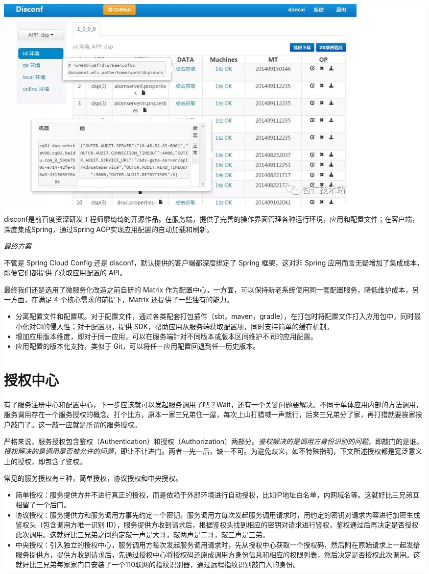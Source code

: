 ![](/uploads/2018/12/12-13.jpg)

disconf是前百度资深研发工程师廖绮绮的开源作品。在服务端，提供了完善的操作界面管理各种运行环境，应用和配置文件；在客户端，深度集成Spring，通过Spring AOP实现应用配置的自动加载和刷新。

*最终方案*

不管是 Spring Cloud Config 还是 disconf，默认提供的客户端都深度绑定了 Spring 框架，这对非 Spring 应用而言无疑增加了集成成本，即便它们都提供了获取应用配置的 API。


最终我们还是选用了微服务化改造之前自研的 Matrix 作为配置中心，一方面，可以保持新老系统使用同一套配置服务，降低维护成本，另一方面，在满足 4 个核心需求的前提下，Matrix 还提供了一些独有的能力。

- 分离配置文件和配置项。对于配置文件，通过各类配套打包插件（sbt，maven，gradle），在打包时将配置文件打入应用包中，同时最小化对CI的侵入性；对于配置项，提供 SDK，帮助应用从服务端获取配置项，同时支持简单的缓存机制。
- 增加应用版本维度，即对于同一应用，可以在服务端针对不同版本或版本区间维护不同的应用配置。
- 应用配置的版本化支持，类似于 Git，可以将任一应用配置回退到任一历史版本。

# 授权中心


有了服务注册中心和配置中心，下一步应该就可以发起服务调用了吧？Wait，还有一个关键问题要解决。不同于单体应用内部的方法调用，服务调用存在一个服务授权的概念。打个比方，原本一家三兄弟住一屋，每次上山打猎喊一声就行，后来三兄弟分了家，再打猎就要挨家挨户敲门了。这一敲一应就是所谓的服务授权。


严格来说，服务授权包含鉴权（Authentication）和授权（Authorization）两部分。*鉴权解决的是调用方身份识别的问题*，即敲门的是谁。*授权解决的是调用是否被允许的问题*，即让不让进门。两者一先一后，缺一不可。为避免歧义，如不特殊指明，下文所述授权都是宽泛意义上的授权，即包含了鉴权。


常见的服务授权有三种，简单授权，协议授权和中央授权。

- 简单授权：服务提供方并不进行真正的授权，而是依赖于外部环境进行自动授权，比如IP地址白名单，内网域名等。这就好比三兄弟互相留了一个后门。
- 协议授权：服务提供方和服务调用方事先约定一个密钥，服务调用方每次发起服务调用请求时，用约定的密钥对请求内容进行加密生成鉴权头（包含调用方唯一识别 ID），服务提供方收到请求后，根据鉴权头找到相应的密钥对请求进行鉴权，鉴权通过后再决定是否授权此次调用。这就好比三兄弟之间约定敲一声是大哥，敲两声是二哥，敲三声是三弟。
- 中央授权：引入独立的授权中心，服务调用方每次发起服务调用请求时，先从授权中心获取一个授权码，然后附在原始请求上一起发给服务提供方，提供方收到请求后，先通过授权中心将授权码还原成调用方身份信息和相应的权限列表，然后决定是否授权此次调用。这就好比三兄弟每家家门口安装了一个110联网的指纹识别器，通过远程指纹识别敲门人的身份。
